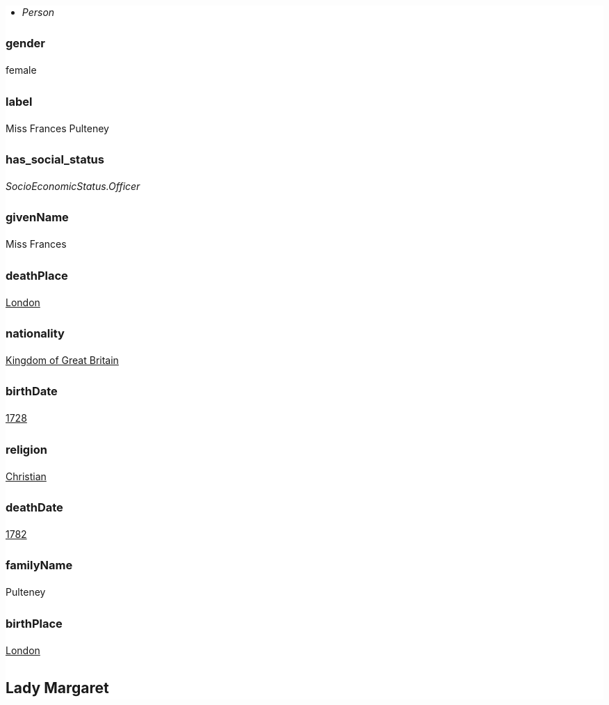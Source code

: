  - *Person*

### gender


female

### label


Miss Frances Pulteney

### has_social_status


*SocioEconomicStatus.Officer*

### givenName


Miss Frances

### deathPlace


[London](#London)

### nationality


[Kingdom of Great Britain](#Kingdom-of-Great-Britain)

### birthDate


[1728](#1728)

### religion


[Christian](#Christian)

### deathDate


[1782](#1782)

### familyName


Pulteney

### birthPlace


[London](#London)

## Lady Margaret
